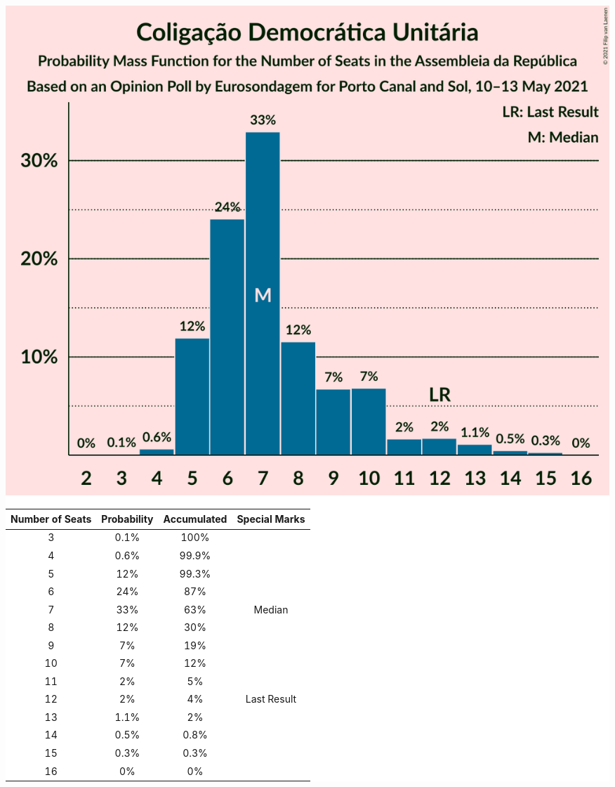 ![Graph with seats probability mass function not yet produced](2021-05-13-Eurosondagem-seats-pmf-coligaçãodemocráticaunitária.png "Seats Probability Mass Function")

| Number of Seats | Probability | Accumulated | Special Marks |
|:---------------:|:-----------:|:-----------:|:-------------:|
| 3 | 0.1% | 100% |  |
| 4 | 0.6% | 99.9% |  |
| 5 | 12% | 99.3% |  |
| 6 | 24% | 87% |  |
| 7 | 33% | 63% | Median |
| 8 | 12% | 30% |  |
| 9 | 7% | 19% |  |
| 10 | 7% | 12% |  |
| 11 | 2% | 5% |  |
| 12 | 2% | 4% | Last Result |
| 13 | 1.1% | 2% |  |
| 14 | 0.5% | 0.8% |  |
| 15 | 0.3% | 0.3% |  |
| 16 | 0% | 0% |  |
